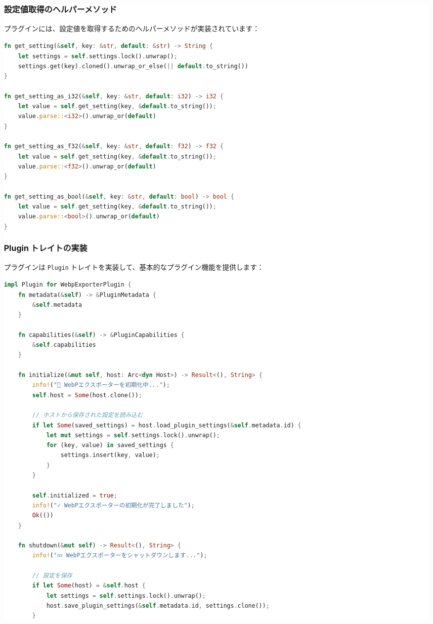 ### 設定値取得のヘルパーメソッド

プラグインには、設定値を取得するためのヘルパーメソッドが実装されています：

```rust
fn get_setting(&self, key: &str, default: &str) -> String {
    let settings = self.settings.lock().unwrap();
    settings.get(key).cloned().unwrap_or_else(|| default.to_string())
}

fn get_setting_as_i32(&self, key: &str, default: i32) -> i32 {
    let value = self.get_setting(key, &default.to_string());
    value.parse::<i32>().unwrap_or(default)
}

fn get_setting_as_f32(&self, key: &str, default: f32) -> f32 {
    let value = self.get_setting(key, &default.to_string());
    value.parse::<f32>().unwrap_or(default)
}

fn get_setting_as_bool(&self, key: &str, default: bool) -> bool {
    let value = self.get_setting(key, &default.to_string());
    value.parse::<bool>().unwrap_or(default)
}
```

### Plugin トレイトの実装

プラグインは `Plugin` トレイトを実装して、基本的なプラグイン機能を提供します：

```rust
impl Plugin for WebpExporterPlugin {
    fn metadata(&self) -> &PluginMetadata {
        &self.metadata
    }

    fn capabilities(&self) -> &PluginCapabilities {
        &self.capabilities
    }

    fn initialize(&mut self, host: Arc<dyn Host>) -> Result<(), String> {
        info!("🌟 WebPエクスポーターを初期化中...");
        self.host = Some(host.clone());
        
        // ホストから保存された設定を読み込む
        if let Some(saved_settings) = host.load_plugin_settings(&self.metadata.id) {
            let mut settings = self.settings.lock().unwrap();
            for (key, value) in saved_settings {
                settings.insert(key, value);
            }
        }
        
        self.initialized = true;
        info!("✓ WebPエクスポーターの初期化が完了しました");
        Ok(())
    }

    fn shutdown(&mut self) -> Result<(), String> {
        info!("💤 WebPエクスポーターをシャットダウンします...");
        
        // 設定を保存
        if let Some(host) = &self.host {
            let settings = self.settings.lock().unwrap();
            host.save_plugin_settings(&self.metadata.id, settings.clone());
        }
```